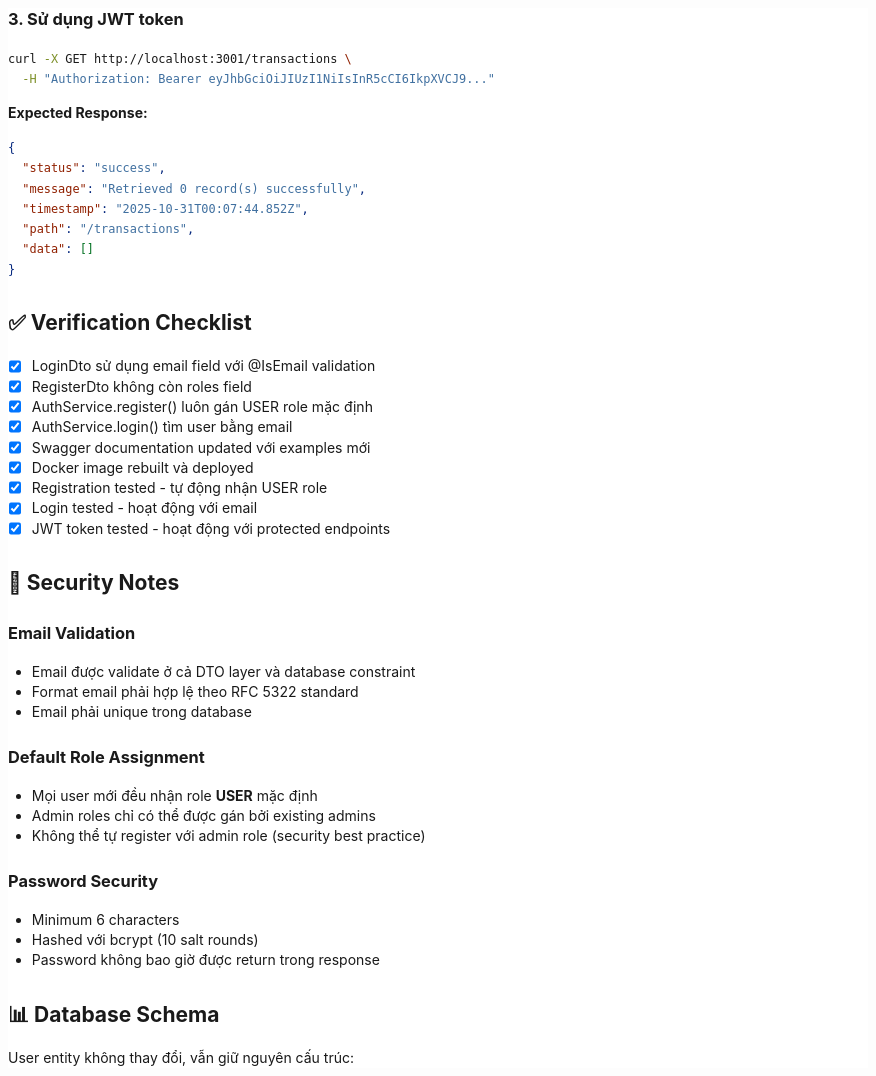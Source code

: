 ### 3. Sử dụng JWT token

```bash
curl -X GET http://localhost:3001/transactions \
  -H "Authorization: Bearer eyJhbGciOiJIUzI1NiIsInR5cCI6IkpXVCJ9..."
```

**Expected Response:**
```json
{
  "status": "success",
  "message": "Retrieved 0 record(s) successfully",
  "timestamp": "2025-10-31T00:07:44.852Z",
  "path": "/transactions",
  "data": []
}
```

## ✅ Verification Checklist

- [x] LoginDto sử dụng email field với @IsEmail validation
- [x] RegisterDto không còn roles field
- [x] AuthService.register() luôn gán USER role mặc định
- [x] AuthService.login() tìm user bằng email
- [x] Swagger documentation updated với examples mới
- [x] Docker image rebuilt và deployed
- [x] Registration tested - tự động nhận USER role
- [x] Login tested - hoạt động với email
- [x] JWT token tested - hoạt động với protected endpoints

## 🔐 Security Notes

### Email Validation
- Email được validate ở cả DTO layer và database constraint
- Format email phải hợp lệ theo RFC 5322 standard
- Email phải unique trong database

### Default Role Assignment
- Mọi user mới đều nhận role **USER** mặc định
- Admin roles chỉ có thể được gán bởi existing admins
- Không thể tự register với admin role (security best practice)

### Password Security
- Minimum 6 characters
- Hashed với bcrypt (10 salt rounds)
- Password không bao giờ được return trong response

## 📊 Database Schema

User entity không thay đổi, vẫn giữ nguyên cấu trúc:
